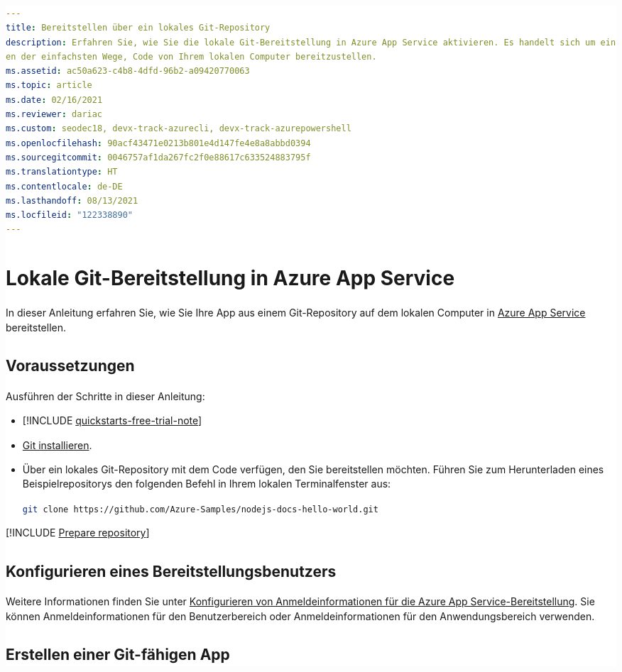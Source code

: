 ```yaml
---
title: Bereitstellen über ein lokales Git-Repository
description: Erfahren Sie, wie Sie die lokale Git-Bereitstellung in Azure App Service aktivieren. Es handelt sich um einen der einfachsten Wege, Code von Ihrem lokalen Computer bereitzustellen.
ms.assetid: ac50a623-c4b8-4dfd-96b2-a09420770063
ms.topic: article
ms.date: 02/16/2021
ms.reviewer: dariac
ms.custom: seodec18, devx-track-azurecli, devx-track-azurepowershell
ms.openlocfilehash: 90acf43471e0213b801e4d147fe4e8a8abbd0394
ms.sourcegitcommit: 0046757af1da267fc2f0e88617c633524883795f
ms.translationtype: HT
ms.contentlocale: de-DE
ms.lasthandoff: 08/13/2021
ms.locfileid: "122338890"
---
```

# <a name="local-git-deployment-to-azure-app-service"></a>Lokale Git-Bereitstellung in Azure App Service

In dieser Anleitung erfahren Sie, wie Sie Ihre App aus einem Git-Repository auf dem lokalen Computer in [Azure App Service](overview.md) bereitstellen.

## <a name="prerequisites"></a>Voraussetzungen

Ausführen der Schritte in dieser Anleitung:

- [!INCLUDE [quickstarts-free-trial-note](../../includes/quickstarts-free-trial-note.md)]
  
- [Git installieren](https://www.git-scm.com/downloads).

- Über ein lokales Git-Repository mit dem Code verfügen, den Sie bereitstellen möchten. Führen Sie zum Herunterladen eines Beispielrepositorys den folgenden Befehl in Ihrem lokalen Terminalfenster aus:
  
  ```bash
  git clone https://github.com/Azure-Samples/nodejs-docs-hello-world.git
  ```

[!INCLUDE [Prepare repository](../../includes/app-service-deploy-prepare-repo.md)]

## <a name="configure-a-deployment-user"></a>Konfigurieren eines Bereitstellungsbenutzers

Weitere Informationen finden Sie unter [Konfigurieren von Anmeldeinformationen für die Azure App Service-Bereitstellung](deploy-configure-credentials.md). Sie können Anmeldeinformationen für den Benutzerbereich oder Anmeldeinformationen für den Anwendungsbereich verwenden.

## <a name="create-a-git-enabled-app"></a>Erstellen einer Git-fähigen App
